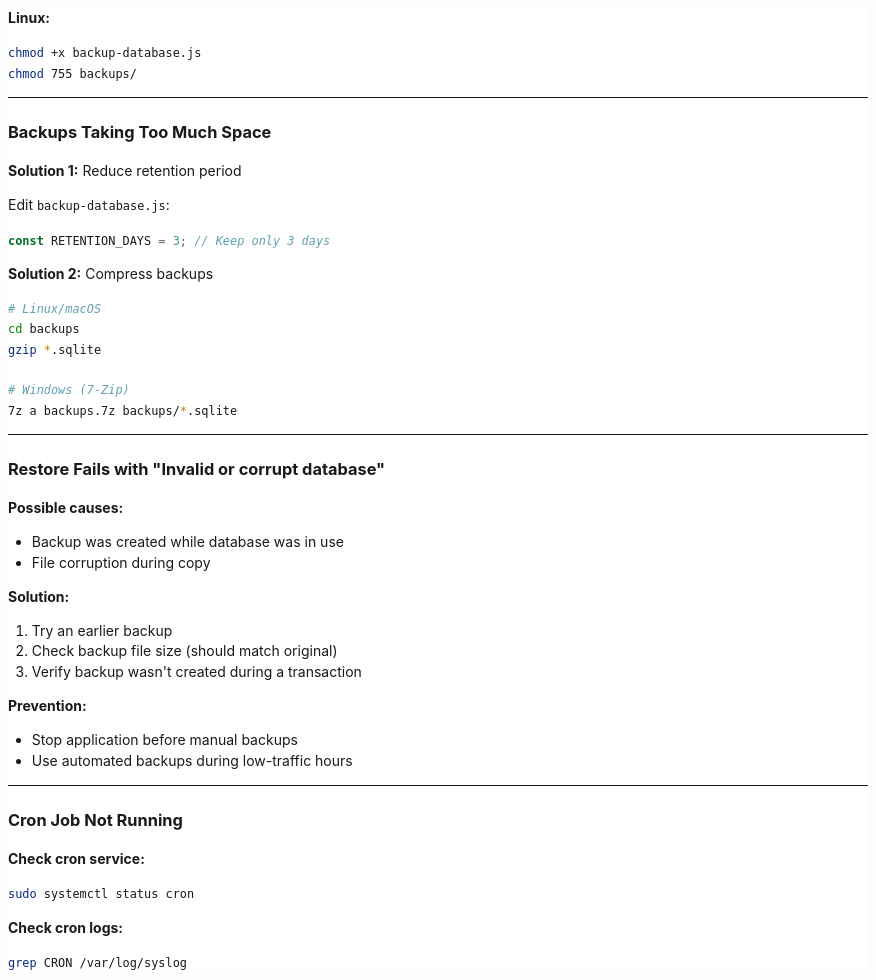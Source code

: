 **Linux:**
```bash
chmod +x backup-database.js
chmod 755 backups/
```

---

### Backups Taking Too Much Space

**Solution 1:** Reduce retention period

Edit `backup-database.js`:
```javascript
const RETENTION_DAYS = 3; // Keep only 3 days
```

**Solution 2:** Compress backups

```bash
# Linux/macOS
cd backups
gzip *.sqlite

# Windows (7-Zip)
7z a backups.7z backups/*.sqlite
```

---

### Restore Fails with "Invalid or corrupt database"

**Possible causes:**
- Backup was created while database was in use
- File corruption during copy

**Solution:**
1. Try an earlier backup
2. Check backup file size (should match original)
3. Verify backup wasn't created during a transaction

**Prevention:**
- Stop application before manual backups
- Use automated backups during low-traffic hours

---

### Cron Job Not Running

**Check cron service:**
```bash
sudo systemctl status cron
```

**Check cron logs:**
```bash
grep CRON /var/log/syslog
```
